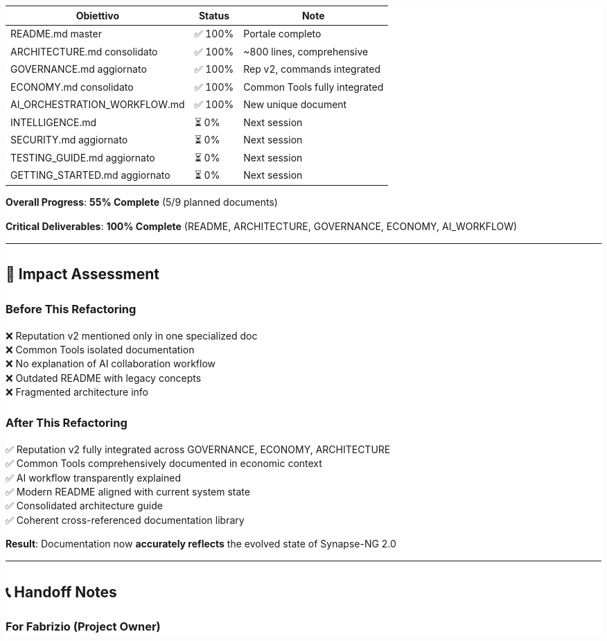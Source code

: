 | Obiettivo | Status | Note |
|-----------|--------|------|
| README.md master | ✅ 100% | Portale completo |
| ARCHITECTURE.md consolidato | ✅ 100% | ~800 lines, comprehensive |
| GOVERNANCE.md aggiornato | ✅ 100% | Rep v2, commands integrated |
| ECONOMY.md consolidato | ✅ 100% | Common Tools fully integrated |
| AI_ORCHESTRATION_WORKFLOW.md | ✅ 100% | New unique document |
| INTELLIGENCE.md | ⏳ 0% | Next session |
| SECURITY.md aggiornato | ⏳ 0% | Next session |
| TESTING_GUIDE.md aggiornato | ⏳ 0% | Next session |
| GETTING_STARTED.md aggiornato | ⏳ 0% | Next session |

**Overall Progress**: **55% Complete** (5/9 planned documents)

**Critical Deliverables**: **100% Complete** (README, ARCHITECTURE, GOVERNANCE, ECONOMY, AI_WORKFLOW)

---

## 🎉 Impact Assessment

### Before This Refactoring

❌ Reputation v2 mentioned only in one specialized doc  
❌ Common Tools isolated documentation  
❌ No explanation of AI collaboration workflow  
❌ Outdated README with legacy concepts  
❌ Fragmented architecture info  

### After This Refactoring

✅ Reputation v2 fully integrated across GOVERNANCE, ECONOMY, ARCHITECTURE  
✅ Common Tools comprehensively documented in economic context  
✅ AI workflow transparently explained  
✅ Modern README aligned with current system state  
✅ Consolidated architecture guide  
✅ Coherent cross-referenced documentation library  

**Result**: Documentation now **accurately reflects** the evolved state of Synapse-NG 2.0

---

## 📞 Handoff Notes

### For Fabrizio (Project Owner)
